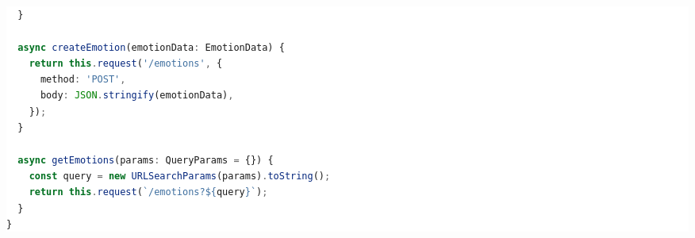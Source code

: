 ```typescript
  }

  async createEmotion(emotionData: EmotionData) {
    return this.request('/emotions', {
      method: 'POST',
      body: JSON.stringify(emotionData),
    });
  }

  async getEmotions(params: QueryParams = {}) {
    const query = new URLSearchParams(params).toString();
    return this.request(`/emotions?${query}`);
  }
}
```